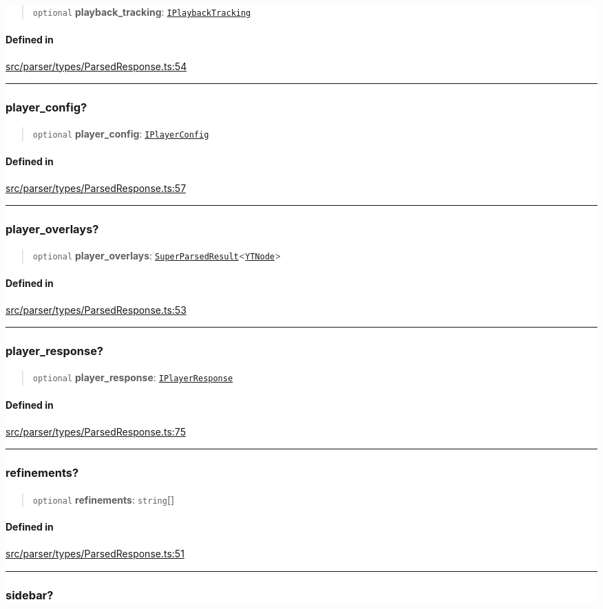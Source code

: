 > `optional` **playback\_tracking**: [`IPlaybackTracking`](IPlaybackTracking.md)

#### Defined in

[src/parser/types/ParsedResponse.ts:54](https://github.com/LuanRT/YouTube.js/blob/cf09f7bab14fcca99e1f3ae428c7337fea58cfa5/src/parser/types/ParsedResponse.ts#L54)

***

### player\_config?

> `optional` **player\_config**: [`IPlayerConfig`](IPlayerConfig.md)

#### Defined in

[src/parser/types/ParsedResponse.ts:57](https://github.com/LuanRT/YouTube.js/blob/cf09f7bab14fcca99e1f3ae428c7337fea58cfa5/src/parser/types/ParsedResponse.ts#L57)

***

### player\_overlays?

> `optional` **player\_overlays**: [`SuperParsedResult`](../../Helpers/classes/SuperParsedResult.md)\<[`YTNode`](../../Helpers/classes/YTNode.md)\>

#### Defined in

[src/parser/types/ParsedResponse.ts:53](https://github.com/LuanRT/YouTube.js/blob/cf09f7bab14fcca99e1f3ae428c7337fea58cfa5/src/parser/types/ParsedResponse.ts#L53)

***

### player\_response?

> `optional` **player\_response**: [`IPlayerResponse`](../type-aliases/IPlayerResponse.md)

#### Defined in

[src/parser/types/ParsedResponse.ts:75](https://github.com/LuanRT/YouTube.js/blob/cf09f7bab14fcca99e1f3ae428c7337fea58cfa5/src/parser/types/ParsedResponse.ts#L75)

***

### refinements?

> `optional` **refinements**: `string`[]

#### Defined in

[src/parser/types/ParsedResponse.ts:51](https://github.com/LuanRT/YouTube.js/blob/cf09f7bab14fcca99e1f3ae428c7337fea58cfa5/src/parser/types/ParsedResponse.ts#L51)

***

### sidebar?
